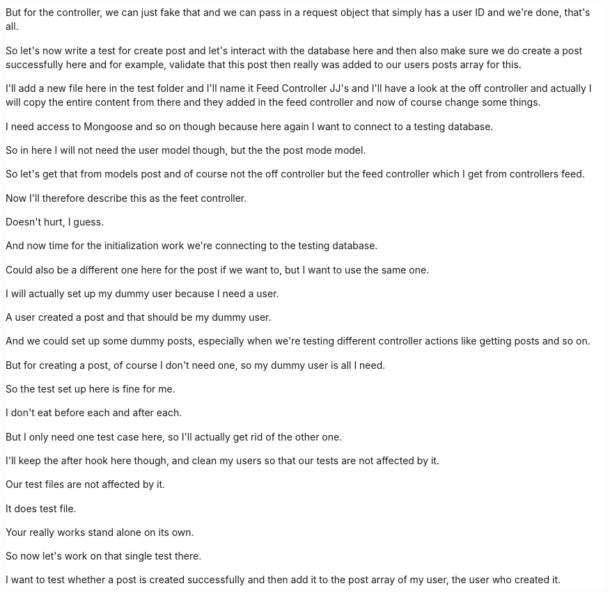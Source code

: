 But for the controller, we can just fake that and we can pass in a request
object that simply has a user ID and we're done, that's all. 

So let's now write a test for create post and let's interact with the database
here and then also make sure we do create a post successfully here and for
example, validate that this post then really was added to our users posts array
for this. 

I'll add a new file here in the test folder and I'll name it Feed Controller
JJ's and I'll have a look at the off controller and actually I will copy the
entire content from there and they added in the feed controller and now of
course change some things. 

I need access to Mongoose and so on though because here again I want to connect
to a testing database. 

So in here I will not need the user model though, but the the post mode model. 

So let's get that from models post and of course not the off controller but the
feed controller which I get from controllers feed. 

Now I'll therefore describe this as the feet controller. 

Doesn't hurt, I guess. 

And now time for the initialization work we're connecting to the testing
database. 

Could also be a different one here for the post if we want to, but I want to use
the same one. 

I will actually set up my dummy user because I need a user. 

A user created a post and that should be my dummy user. 

And we could set up some dummy posts, especially when we're testing different
controller actions like getting posts and so on. 

But for creating a post, of course I don't need one, so my dummy user is all I
need. 

So the test set up here is fine for me. 

I don't eat before each and after each. 

But I only need one test case here, so I'll actually get rid of the other one. 

I'll keep the after hook here though, and clean my users so that our tests are
not affected by it. 

Our test files are not affected by it. 

It does test file. 

Your really works stand alone on its own. 

So now let's work on that single test there. 

I want to test whether a post is created successfully and then add it to the
post array of my user, the user who created it. 
